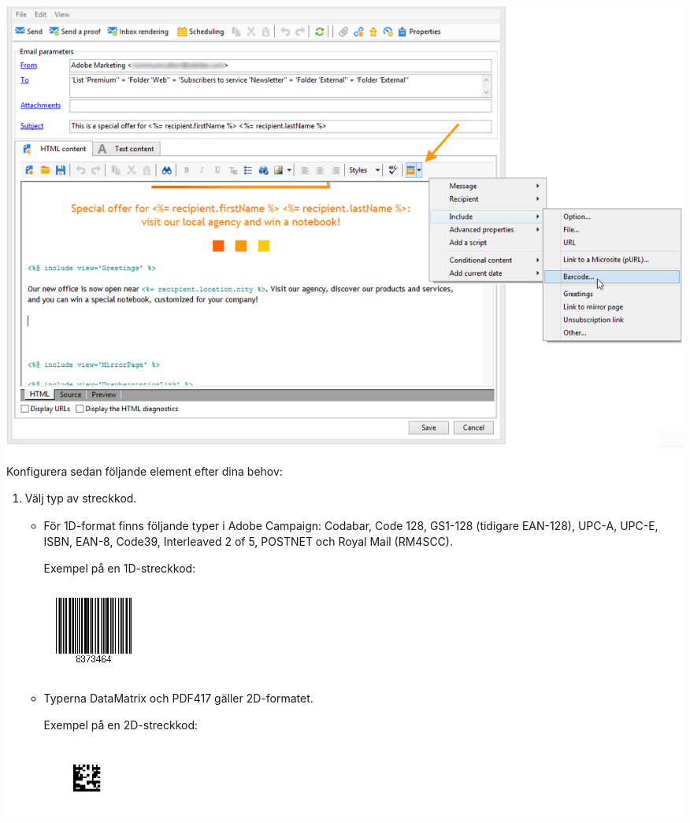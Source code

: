 ![](assets/barcode_insert_14.png)

Konfigurera sedan följande element efter dina behov:

1. Välj typ av streckkod.

   * För 1D-format finns följande typer i Adobe Campaign: Codabar, Code 128, GS1-128 (tidigare EAN-128), UPC-A, UPC-E, ISBN, EAN-8, Code39, Interleaved 2 of 5, POSTNET och Royal Mail (RM4SCC).

     Exempel på en 1D-streckkod:

     ![](assets/barcode_insert_08.png)

   * Typerna DataMatrix och PDF417 gäller 2D-formatet.

     Exempel på en 2D-streckkod:

     ![](assets/barcode_insert_09.png)
